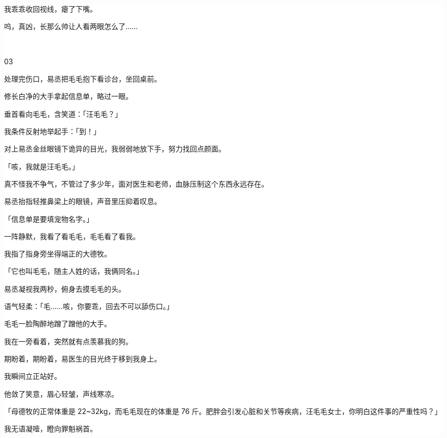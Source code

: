 我乖乖收回视线，瘪了下嘴。


呜，真凶，长那么帅让人看两眼怎么了……


 


03


处理完伤口，易丞把毛毛抱下看诊台，坐回桌前。


修长白净的大手拿起信息单，略过一眼。


垂首看向毛毛，含笑道：「汪毛毛？」


我条件反射地举起手：「到！」


对上易丞金丝眼镜下诡异的目光，我弱弱地放下手，努力找回点颜面。


「咳，我就是汪毛毛。」


真不怪我不争气，不管过了多少年，面对医生和老师，血脉压制这个东西永远存在。


易丞抬指轻推鼻梁上的眼镜，声音里压抑着叹息。


「信息单是要填宠物名字。」


一阵静默，我看了看毛毛，毛毛看了看我。


我指了指身旁坐得端正的大德牧。


「它也叫毛毛，随主人姓的话，我俩同名。」


易丞凝视我两秒，俯身去摸毛毛的头。


语气轻柔：「毛……咳，你要乖，回去不可以舔伤口。」


毛毛一脸陶醉地蹭了蹭他的大手。


我在一旁看着，突然就有点羡慕我的狗。


期盼着，期盼着，易医生的目光终于移到我身上。


我瞬间立正站好。


他敛了笑意，眉心轻皱，声线寒凉。


「母德牧的正常体重是 22~32kg，而毛毛现在的体重是 76 斤。肥胖会引发心脏和关节等疾病，汪毛毛女士，你明白这件事的严重性吗？」


我无语凝噎，瞪向罪魁祸首。
